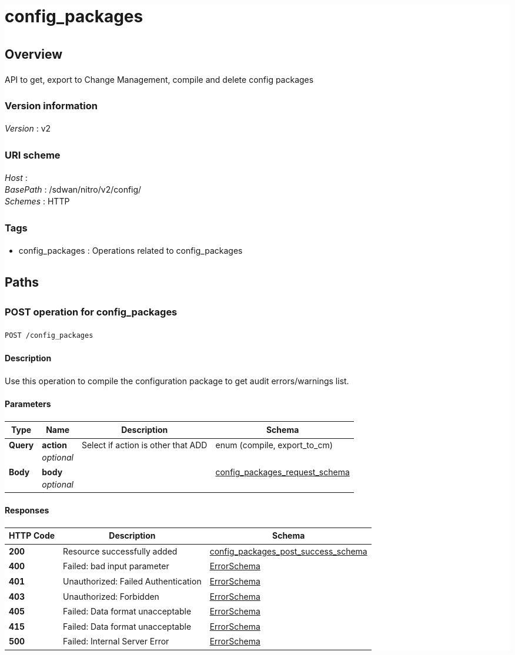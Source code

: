 # config\_packages


<a name="overview"></a>
## Overview
API to get, export to Change Management, compile and delete config packages


### Version information
*Version* : v2


### URI scheme
*Host* : <MGMT-IP>  
*BasePath* : /sdwan/nitro/v2/config/  
*Schemes* : HTTP


### Tags

* config\_packages : Operations related to config\_packages 




<a name="paths"></a>
## Paths

<a name="config\_packages-post"></a>
### POST operation for config\_packages
```
POST /config_packages
```


#### Description
Use this operation to compile the configuration package to get audit errors/warnings list.


#### Parameters

|Type|Name|Description|Schema|
|---|---|---|---|
|**Query**|**action**  <br>*optional*|Select if action is other that ADD|enum (compile, export\_to\_cm)|
|**Body**|**body**  <br>*optional*||[config\_packages\_request\_schema](#config\_packages\_request\_schema)|


#### Responses

|HTTP Code|Description|Schema|
|---|---|---|
|**200**|Resource successfully added|[config\_packages\_post\_success\_schema](#config\_packages\_post\_success\_schema)|
|**400**|Failed: bad input parameter|[ErrorSchema](#errorschema)|
|**401**|Unauthorized: Failed Authentication|[ErrorSchema](#errorschema)|
|**403**|Unauthorized: Forbidden|[ErrorSchema](#errorschema)|
|**405**|Failed: Data format unacceptable|[ErrorSchema](#errorschema)|
|**415**|Failed: Data format unacceptable|[ErrorSchema](#errorschema)|
|**500**|Failed: Internal Server Error|[ErrorSchema](#errorschema)|
